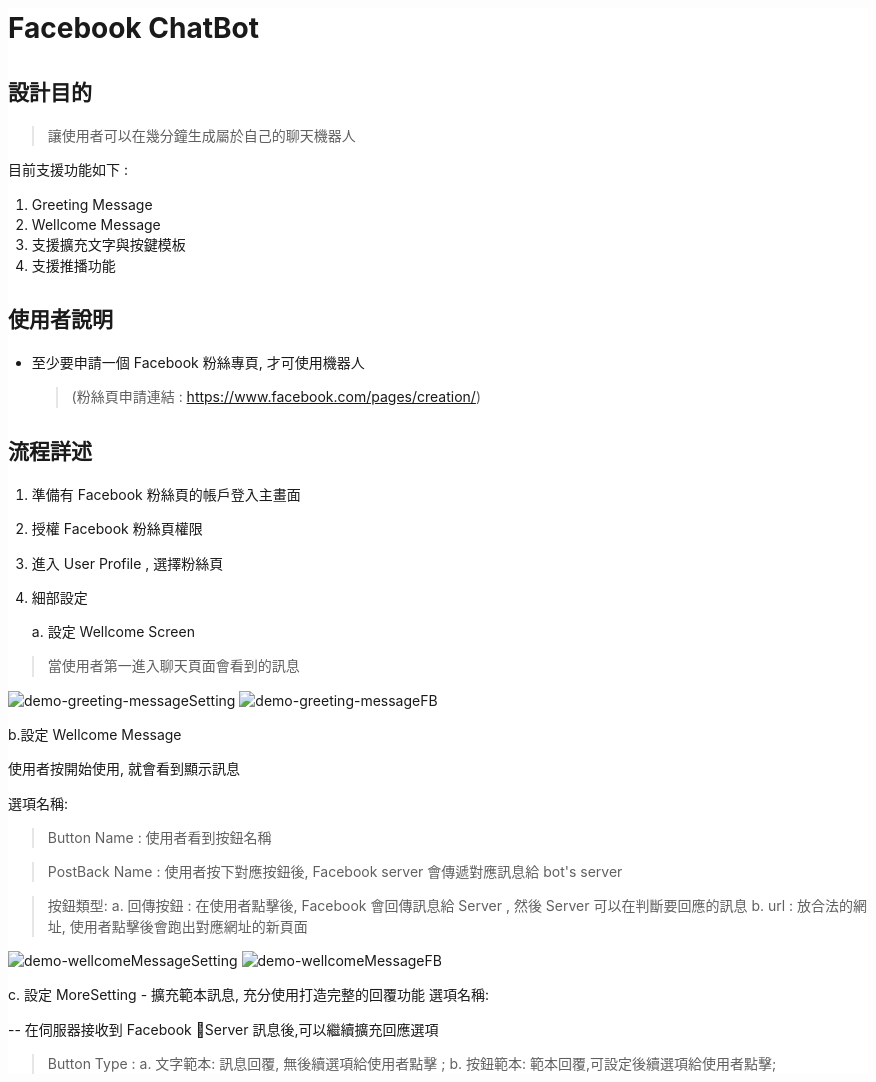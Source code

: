# Facebook ChatBot 

## 設計目的
>讓使用者可以在幾分鐘生成屬於自己的聊天機器人

目前支援功能如下 : 
1.  Greeting Message
2. Wellcome Message
3. 支援擴充文字與按鍵模板
4. 支援推播功能

## 使用者說明

* 至少要申請一個 Facebook 粉絲專頁, 才可使用機器人
  >(粉絲頁申請連結 : https://www.facebook.com/pages/creation/)
## 流程詳述
1. 準備有 Facebook 粉絲頁的帳戶登入主畫面
2. 授權 Facebook 粉絲頁權限
3. 進入 User Profile , 選擇粉絲頁
4. 細部設定

    a. 設定 Wellcome Screen 

>當使用者第一進入聊天頁面會看到的訊息

<img width="500" alt="demo-greeting-messageSetting" src="https://user-images.githubusercontent.com/45849512/58164399-572e7580-7cb8-11e9-9bba-43c70eae11e1.png">
<img width="500" height="400" alt="demo-greeting-messageFB" src="https://user-images.githubusercontent.com/45849512/58164398-5695df00-7cb8-11e9-9f3e-2e02f41f114e.png">

  b.設定 Wellcome Message
 
使用者按開始使用, 就會看到顯示訊息

選項名稱:
> Button Name : 使用者看到按鈕名稱

> PostBack Name : 使用者按下對應按鈕後, Facebook server 會傳遞對應訊息給 bot's server

> 按鈕類型:
> a. 回傳按鈕 : 在使用者點擊後, Facebook 會回傳訊息給 Server , 然後 Server 可以在判斷要回應的訊息
>b. url : 放合法的網址, 使用者點擊後會跑出對應網址的新頁面

<img width="500" alt="demo-wellcomeMessageSetting" src="https://user-images.githubusercontent.com/45849512/58164394-54cc1b80-7cb8-11e9-9883-b46432f70eea.png">
<img width="500" height="400" alt="demo-wellcomeMessageFB" src="https://user-images.githubusercontent.com/45849512/58164397-55fd4880-7cb8-11e9-96fa-c68713265ce9.png">

  c. 設定 MoreSetting - 擴充範本訊息, 充分使用打造完整的回覆功能
  選項名稱:

  -- 在伺服器接收到 Facebook Server 訊息後,可以繼續擴充回應選項 

>Button Type :
>a. 文字範本: 訊息回覆, 無後續選項給使用者點擊 ;
> b. 按鈕範本: 範本回覆,可設定後續選項給使用者點擊;
